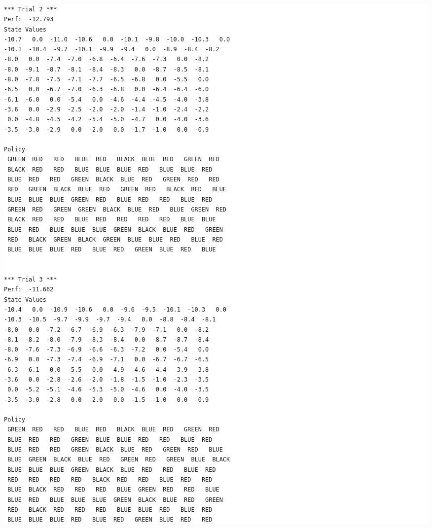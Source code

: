     
    *** Trial 2 ***
    Perf:  -12.793
    State Values
    -10.7   0.0  -11.0  -10.6   0.0  -10.1  -9.8  -10.0  -10.3   0.0  
    -10.1  -10.4  -9.7  -10.1  -9.9  -9.4   0.0  -8.9  -8.4  -8.2  
    -8.0   0.0  -7.4  -7.0  -6.8  -6.4  -7.6  -7.3   0.0  -8.2  
    -8.0  -9.1  -8.7  -8.1  -8.4  -8.3   0.0  -8.7  -8.5  -8.1  
    -8.0  -7.8  -7.5  -7.1  -7.7  -6.5  -6.8   0.0  -5.5   0.0  
    -6.5   0.0  -6.7  -7.0  -6.3  -6.8   0.0  -6.4  -6.4  -6.0  
    -6.1  -6.0   0.0  -5.4   0.0  -4.6  -4.4  -4.5  -4.0  -3.8  
    -3.6   0.0  -2.9  -2.5  -2.0  -2.0  -1.4  -1.0  -2.4  -2.2  
     0.0  -4.8  -4.5  -4.2  -5.4  -5.0  -4.7   0.0  -4.0  -3.6  
    -3.5  -3.0  -2.9   0.0  -2.0   0.0  -1.7  -1.0   0.0  -0.9  
    
    Policy
     GREEN  RED   RED   BLUE  RED   BLACK  BLUE  RED   GREEN  RED  
     BLACK  RED   RED   BLUE  BLUE  BLUE  RED   BLUE  BLUE  RED  
     BLUE  RED   RED   GREEN  BLACK  BLUE  RED   GREEN  RED   RED  
     RED   GREEN  BLACK  BLUE  RED   GREEN  RED   BLACK  RED   BLUE 
     BLUE  BLUE  BLUE  GREEN  RED   BLUE  RED   RED   BLUE  RED  
     GREEN  RED   GREEN  GREEN  BLACK  BLUE  RED   BLUE  GREEN  RED  
     BLACK  RED   RED   BLUE  RED   RED   RED   RED   BLUE  BLUE 
     BLUE  RED   BLUE  BLUE  BLUE  GREEN  BLACK  BLUE  RED   GREEN 
     RED   BLACK  GREEN  BLACK  GREEN  BLUE  BLUE  RED   BLUE  RED  
     BLUE  BLUE  BLUE  RED   BLUE  RED   GREEN  BLUE  RED   BLUE 
    
    
    *** Trial 3 ***
    Perf:  -11.662
    State Values
    -10.4   0.0  -10.9  -10.6   0.0  -9.6  -9.5  -10.1  -10.3   0.0  
    -10.3  -10.5  -9.7  -9.9  -9.7  -9.4   0.0  -8.8  -8.4  -8.1  
    -8.0   0.0  -7.2  -6.7  -6.9  -6.3  -7.9  -7.1   0.0  -8.2  
    -8.1  -8.2  -8.0  -7.9  -8.3  -8.4   0.0  -8.7  -8.7  -8.4  
    -8.0  -7.6  -7.3  -6.9  -6.6  -6.3  -7.2   0.0  -5.4   0.0  
    -6.9   0.0  -7.3  -7.4  -6.9  -7.1   0.0  -6.7  -6.7  -6.5  
    -6.3  -6.1   0.0  -5.5   0.0  -4.9  -4.6  -4.4  -3.9  -3.8  
    -3.6   0.0  -2.8  -2.6  -2.0  -1.8  -1.5  -1.0  -2.3  -3.5  
     0.0  -5.2  -5.1  -4.6  -5.3  -5.0  -4.6   0.0  -4.0  -3.5  
    -3.5  -3.0  -2.8   0.0  -2.0   0.0  -1.5  -1.0   0.0  -0.9  
    
    Policy
     GREEN  RED   RED   BLUE  RED   BLACK  BLUE  RED   GREEN  RED  
     BLUE  RED   RED   GREEN  BLUE  BLUE  RED   RED   BLUE  RED  
     BLUE  RED   RED   GREEN  BLACK  BLUE  RED   GREEN  RED   BLUE 
     BLUE  GREEN  BLACK  BLUE  RED   GREEN  RED   GREEN  BLUE  BLACK 
     BLUE  BLUE  BLUE  GREEN  BLACK  BLUE  RED   RED   BLUE  RED  
     RED   RED   RED   RED   BLACK  RED   RED   BLUE  RED   RED  
     BLUE  BLACK  RED   RED   RED   BLUE  GREEN  RED   RED   BLUE 
     BLUE  RED   BLUE  BLUE  BLUE  GREEN  BLACK  BLUE  RED   GREEN 
     RED   BLACK  RED   RED   RED   BLUE  BLUE  RED   BLUE  RED  
     BLUE  BLUE  BLUE  RED   BLUE  RED   GREEN  BLUE  RED   RED  
    
